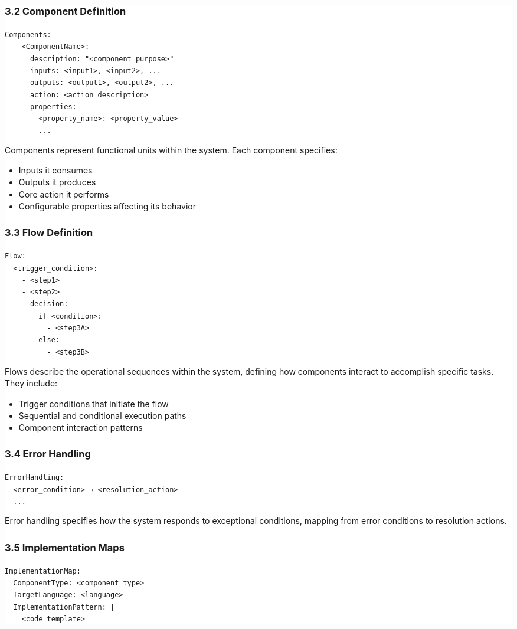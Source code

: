 ### 3.2 Component Definition

```
Components:
  - <ComponentName>:
      description: "<component purpose>"
      inputs: <input1>, <input2>, ...
      outputs: <output1>, <output2>, ...
      action: <action description>
      properties:
        <property_name>: <property_value>
        ...
```

Components represent functional units within the system. Each component specifies:
- Inputs it consumes
- Outputs it produces
- Core action it performs
- Configurable properties affecting its behavior

### 3.3 Flow Definition

```
Flow:
  <trigger_condition>:
    - <step1>
    - <step2>
    - decision:
        if <condition>:
          - <step3A>
        else:
          - <step3B>
```

Flows describe the operational sequences within the system, defining how components interact to accomplish specific tasks. They include:
- Trigger conditions that initiate the flow
- Sequential and conditional execution paths
- Component interaction patterns

### 3.4 Error Handling

```
ErrorHandling:
  <error_condition> → <resolution_action>
  ...
```

Error handling specifies how the system responds to exceptional conditions, mapping from error conditions to resolution actions.

### 3.5 Implementation Maps

```
ImplementationMap:
  ComponentType: <component_type>
  TargetLanguage: <language>
  ImplementationPattern: |
    <code_template>
```
